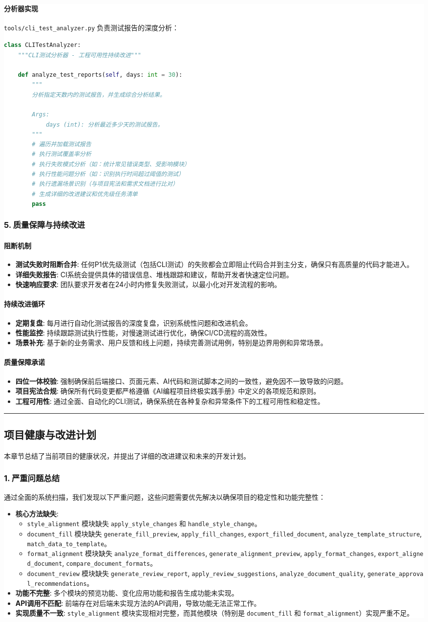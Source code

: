 ```python
```

#### 分析器实现
`tools/cli_test_analyzer.py` 负责测试报告的深度分析：
```python
class CLITestAnalyzer:
    """CLI测试分析器 - 工程可用性持续改进"""

    def analyze_test_reports(self, days: int = 30):
        """
        分析指定天数内的测试报告，并生成综合分析结果。

        Args:
            days (int): 分析最近多少天的测试报告。
        """
        # 遍历并加载测试报告
        # 执行测试覆盖率分析
        # 执行失败模式分析（如：统计常见错误类型、受影响模块）
        # 执行性能问题分析（如：识别执行时间超过阈值的测试）
        # 执行遗漏场景识别（与项目宪法和需求文档进行比对）
        # 生成详细的改进建议和优先级任务清单
        pass
```

### 5. 质量保障与持续改进

#### 阻断机制
-   **测试失败时阻断合并**: 任何P1优先级测试（包括CLI测试）的失败都会立即阻止代码合并到主分支，确保只有高质量的代码才能进入。
-   **详细失败报告**: CI系统会提供具体的错误信息、堆栈跟踪和建议，帮助开发者快速定位问题。
-   **快速响应要求**: 团队要求开发者在24小时内修复失败测试，以最小化对开发流程的影响。

#### 持续改进循环
-   **定期复盘**: 每月进行自动化测试报告的深度复盘，识别系统性问题和改进机会。
-   **性能监控**: 持续跟踪测试执行性能，对慢速测试进行优化，确保CI/CD流程的高效性。
-   **场景补充**: 基于新的业务需求、用户反馈和线上问题，持续完善测试用例，特别是边界用例和异常场景。

#### 质量保障承诺
-   **四位一体校验**: 强制确保前后端接口、页面元素、AI代码和测试脚本之间的一致性，避免因不一致导致的问题。
-   **项目宪法合规**: 确保所有代码变更都严格遵循《AI编程项目终极实践手册》中定义的各项规范和原则。
-   **工程可用性**: 通过全面、自动化的CLI测试，确保系统在各种复杂和异常条件下的工程可用性和稳定性。

---

## 项目健康与改进计划

本章节总结了当前项目的健康状况，并提出了详细的改进建议和未来的开发计划。

### 1. 严重问题总结

通过全面的系统扫描，我们发现以下严重问题，这些问题需要优先解决以确保项目的稳定性和功能完整性：

-   **核心方法缺失**:
    -   `style_alignment` 模块缺失 `apply_style_changes` 和 `handle_style_change`。
    -   `document_fill` 模块缺失 `generate_fill_preview`, `apply_fill_changes`, `export_filled_document`, `analyze_template_structure`, `match_data_to_template`。
    -   `format_alignment` 模块缺失 `analyze_format_differences`, `generate_alignment_preview`, `apply_format_changes`, `export_aligned_document`, `compare_document_formats`。
    -   `document_review` 模块缺失 `generate_review_report`, `apply_review_suggestions`, `analyze_document_quality`, `generate_approval_recommendations`。
-   **功能不完整**: 多个模块的预览功能、变化应用功能和报告生成功能未实现。
-   **API调用不匹配**: 前端存在对后端未实现方法的API调用，导致功能无法正常工作。
-   **实现质量不一致**: `style_alignment` 模块实现相对完整，而其他模块（特别是 `document_fill` 和 `format_alignment`）实现严重不足。
